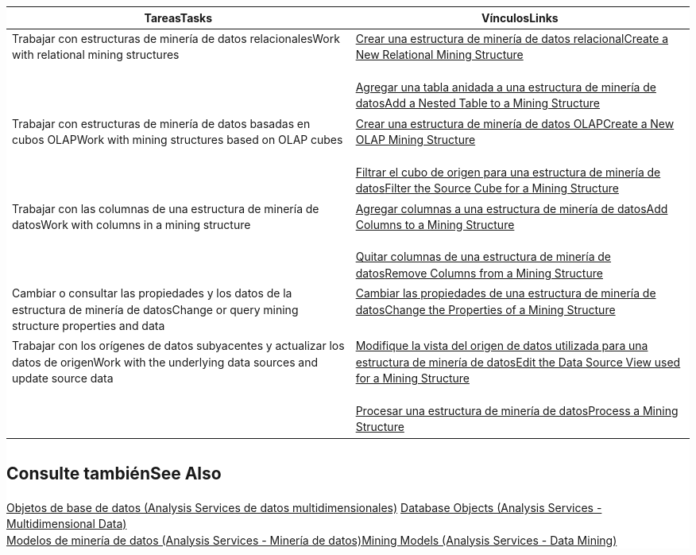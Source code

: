 |<span data-ttu-id="18780-195">Tareas</span><span class="sxs-lookup"><span data-stu-id="18780-195">Tasks</span></span>|<span data-ttu-id="18780-196">Vínculos</span><span class="sxs-lookup"><span data-stu-id="18780-196">Links</span></span>|  
|-----------|-----------|  
|<span data-ttu-id="18780-197">Trabajar con estructuras de minería de datos relacionales</span><span class="sxs-lookup"><span data-stu-id="18780-197">Work with relational mining structures</span></span>|[<span data-ttu-id="18780-198">Crear una estructura de minería de datos relacional</span><span class="sxs-lookup"><span data-stu-id="18780-198">Create a New Relational Mining Structure</span></span>](create-a-new-relational-mining-structure.md)<br /><br /> [<span data-ttu-id="18780-199">Agregar una tabla anidada a una estructura de minería de datos</span><span class="sxs-lookup"><span data-stu-id="18780-199">Add a Nested Table to a Mining Structure</span></span>](add-a-nested-table-to-a-mining-structure.md)|  
|<span data-ttu-id="18780-200">Trabajar con estructuras de minería de datos basadas en cubos OLAP</span><span class="sxs-lookup"><span data-stu-id="18780-200">Work with mining structures based on OLAP cubes</span></span>|[<span data-ttu-id="18780-201">Crear una estructura de minería de datos OLAP</span><span class="sxs-lookup"><span data-stu-id="18780-201">Create a New OLAP Mining Structure</span></span>](create-a-new-olap-mining-structure.md)<br /><br /> [<span data-ttu-id="18780-202">Filtrar el cubo de origen para una estructura de minería de datos</span><span class="sxs-lookup"><span data-stu-id="18780-202">Filter the Source Cube for a Mining Structure</span></span>](../filter-the-source-cube-for-a-mining-structure.md)|  
|<span data-ttu-id="18780-203">Trabajar con las columnas de una estructura de minería de datos</span><span class="sxs-lookup"><span data-stu-id="18780-203">Work with columns in a  mining structure</span></span>|[<span data-ttu-id="18780-204">Agregar columnas a una estructura de minería de datos</span><span class="sxs-lookup"><span data-stu-id="18780-204">Add Columns to a Mining Structure</span></span>](add-columns-to-a-mining-structure.md)<br /><br /> [<span data-ttu-id="18780-205">Quitar columnas de una estructura de minería de datos</span><span class="sxs-lookup"><span data-stu-id="18780-205">Remove Columns from a Mining Structure</span></span>](remove-columns-from-a-mining-structure.md)|  
|<span data-ttu-id="18780-206">Cambiar o consultar las propiedades y los datos de la estructura de minería de datos</span><span class="sxs-lookup"><span data-stu-id="18780-206">Change or query mining structure properties and data</span></span>|[<span data-ttu-id="18780-207">Cambiar las propiedades de una estructura de minería de datos</span><span class="sxs-lookup"><span data-stu-id="18780-207">Change the Properties of a Mining Structure</span></span>](change-the-properties-of-a-mining-structure.md)|  
|<span data-ttu-id="18780-208">Trabajar con los orígenes de datos subyacentes y actualizar los datos de origen</span><span class="sxs-lookup"><span data-stu-id="18780-208">Work with the underlying data sources and update source data</span></span>|[<span data-ttu-id="18780-209">Modifique la vista del origen de datos utilizada para una estructura de minería de datos</span><span class="sxs-lookup"><span data-stu-id="18780-209">Edit the Data Source View used for a Mining Structure</span></span>](edit-the-data-source-view-used-for-a-mining-structure.md)<br /><br /> [<span data-ttu-id="18780-210">Procesar una estructura de minería de datos</span><span class="sxs-lookup"><span data-stu-id="18780-210">Process a Mining Structure</span></span>](process-a-mining-structure.md)|  
  
## <a name="see-also"></a><span data-ttu-id="18780-211">Consulte también</span><span class="sxs-lookup"><span data-stu-id="18780-211">See Also</span></span>  
 <span data-ttu-id="18780-212">[Objetos de base de datos &#40;Analysis Services de datos multidimensionales&#41;](../multidimensional-models/olap-logical/database-objects-analysis-services-multidimensional-data.md) </span><span class="sxs-lookup"><span data-stu-id="18780-212">[Database Objects &#40;Analysis Services - Multidimensional Data&#41;](../multidimensional-models/olap-logical/database-objects-analysis-services-multidimensional-data.md) </span></span>  
 [<span data-ttu-id="18780-213">Modelos de minería de datos &#40;Analysis Services - Minería de datos&#41;</span><span class="sxs-lookup"><span data-stu-id="18780-213">Mining Models &#40;Analysis Services - Data Mining&#41;</span></span>](mining-models-analysis-services-data-mining.md)  
  
  
